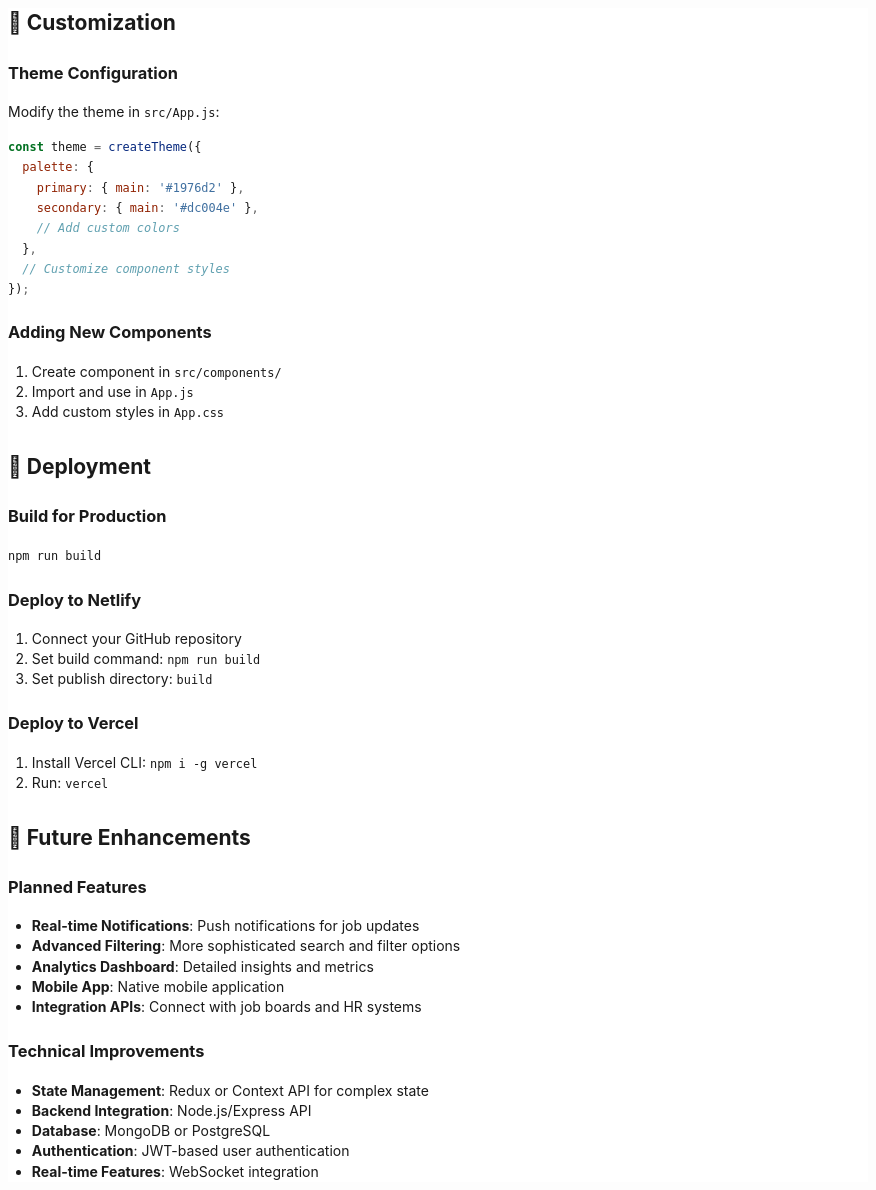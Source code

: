 ## 🔧 Customization

### Theme Configuration
Modify the theme in `src/App.js`:
```javascript
const theme = createTheme({
  palette: {
    primary: { main: '#1976d2' },
    secondary: { main: '#dc004e' },
    // Add custom colors
  },
  // Customize component styles
});
```

### Adding New Components
1. Create component in `src/components/`
2. Import and use in `App.js`
3. Add custom styles in `App.css`

## 🚀 Deployment

### Build for Production
```bash
npm run build
```

### Deploy to Netlify
1. Connect your GitHub repository
2. Set build command: `npm run build`
3. Set publish directory: `build`

### Deploy to Vercel
1. Install Vercel CLI: `npm i -g vercel`
2. Run: `vercel`

## 🔮 Future Enhancements

### Planned Features
- **Real-time Notifications**: Push notifications for job updates
- **Advanced Filtering**: More sophisticated search and filter options
- **Analytics Dashboard**: Detailed insights and metrics
- **Mobile App**: Native mobile application
- **Integration APIs**: Connect with job boards and HR systems

### Technical Improvements
- **State Management**: Redux or Context API for complex state
- **Backend Integration**: Node.js/Express API
- **Database**: MongoDB or PostgreSQL
- **Authentication**: JWT-based user authentication
- **Real-time Features**: WebSocket integration
